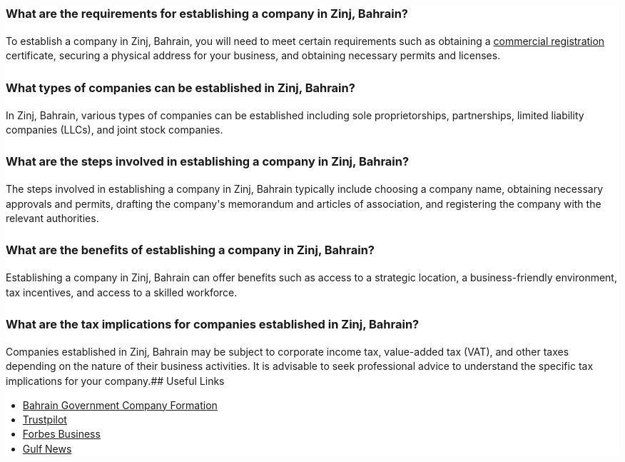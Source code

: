 ### What are the requirements for establishing a company in Zinj, Bahrain?

To establish a company in Zinj, Bahrain, you will need to meet certain requirements such as obtaining a [commercial registration](https://keylinkbh.com/commercial-registration-in-bahrain/ "commercial registration") certificate, securing a physical address for your business, and obtaining necessary permits and licenses.

### What types of companies can be established in Zinj, Bahrain?

In Zinj, Bahrain, various types of companies can be established including sole proprietorships, partnerships, limited liability companies (LLCs), and joint stock companies.

### What are the steps involved in establishing a company in Zinj, Bahrain?

The steps involved in establishing a company in Zinj, Bahrain typically include choosing a company name, obtaining necessary approvals and permits, drafting the company's memorandum and articles of association, and registering the company with the relevant authorities.

### What are the benefits of establishing a company in Zinj, Bahrain?

Establishing a company in Zinj, Bahrain can offer benefits such as access to a strategic location, a business-friendly environment, tax incentives, and access to a skilled workforce.

### What are the tax implications for companies established in Zinj, Bahrain?

Companies established in Zinj, Bahrain may be subject to corporate income tax, value-added tax (VAT), and other taxes depending on the nature of their business activities. It is advisable to seek professional advice to understand the specific tax implications for your company.## Useful Links
- [Bahrain Government Company Formation](https://www.sijilat.bh/setupyourbusiness.aspx)
- [Trustpilot](https://www.trustpilot.com/)
- [Forbes Business](https://www.forbes.com/business/)
- [Gulf News](https://gulfnews.com/)

